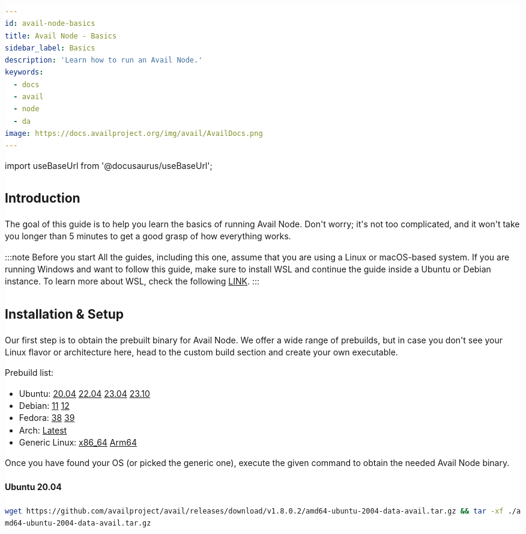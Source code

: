 ```yaml
---
id: avail-node-basics
title: Avail Node - Basics
sidebar_label: Basics
description: 'Learn how to run an Avail Node.'
keywords:
  - docs
  - avail
  - node
  - da
image: https://docs.availproject.org/img/avail/AvailDocs.png
---
```


import useBaseUrl from '@docusaurus/useBaseUrl';

## Introduction

The goal of this guide is to help you learn the basics of running Avail Node. Don't worry; it's not too complicated, and it won't take you longer than 5 minutes to get a good grasp of how everything works.

:::note Before you start
All the guides, including this one, assume that you are using a Linux or macOS-based system. If you are running Windows and want to follow this guide, make sure to install WSL and continue the guide inside a Ubuntu or Debian instance. To learn more about WSL, check the following [LINK](https://learn.microsoft.com/en-us/windows/wsl/install).
:::

## Installation & Setup

Our first step is to obtain the prebuilt binary for Avail Node. We offer a wide range of prebuilds, but in case you don't see your Linux flavor or architecture here, head to the custom build section and create your own executable.

Prebuild list:

- Ubuntu: [20.04](#ubuntu-2004) [22.04](#ubuntu-2204) [23.04](#ubuntu-2304) [23.10](#ubuntu-2310)
- Debian: [11](#debian-11) [12](#debian-12)
- Fedora: [38](#fedora-38) [39](#fedora-39)
- Arch: [Latest](#arch)
- Generic Linux: [x86_64](#generic-linux-x86_64) [Arm64](#generic-linux-arm64)

Once you have found your OS (or picked the generic one), execute the given command to obtain the needed Avail Node binary.

#### Ubuntu 20.04

```bash
wget https://github.com/availproject/avail/releases/download/v1.8.0.2/amd64-ubuntu-2004-data-avail.tar.gz && tar -xf ./amd64-ubuntu-2004-data-avail.tar.gz

```
